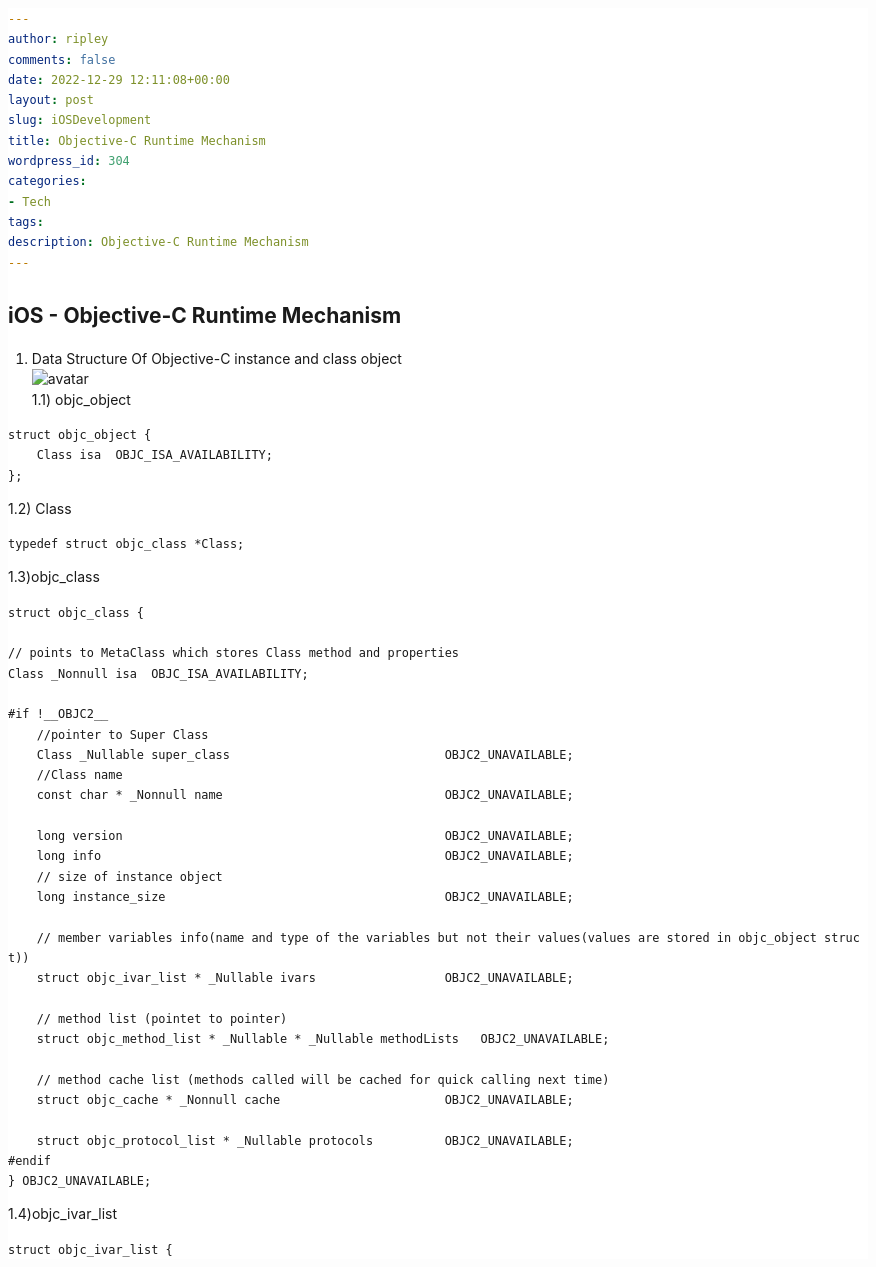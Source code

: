 ```yaml
---
author: ripley
comments: false
date: 2022-12-29 12:11:08+00:00
layout: post
slug: iOSDevelopment
title: Objective-C Runtime Mechanism
wordpress_id: 304
categories:
- Tech
tags:
description: Objective-C Runtime Mechanism
---
```

## **iOS - Objective-C Runtime Mechanism**
1) Data Structure Of Objective-C instance and class object          
   ![avatar](https://ririripley.github.io/assets/img/objective-c-object-model.png)  
1.1) objc_object      
``` 
struct objc_object {      
    Class isa  OBJC_ISA_AVAILABILITY;      
};    
```
1.2) Class      
``` 
typedef struct objc_class *Class;            
```
1.3)objc_class     
```
struct objc_class {      
  
// points to MetaClass which stores Class method and properties      
Class _Nonnull isa  OBJC_ISA_AVAILABILITY;       
  
#if !__OBJC2__  
    //pointer to Super Class  
    Class _Nullable super_class                              OBJC2_UNAVAILABLE;    
    //Class name  
    const char * _Nonnull name                               OBJC2_UNAVAILABLE;  
    
    long version                                             OBJC2_UNAVAILABLE;  
    long info                                                OBJC2_UNAVAILABLE;  
    // size of instance object   
    long instance_size                                       OBJC2_UNAVAILABLE;  

    // member variables info(name and type of the variables but not their values(values are stored in objc_object struct))          
    struct objc_ivar_list * _Nullable ivars                  OBJC2_UNAVAILABLE;  

    // method list (pointet to pointer)  
    struct objc_method_list * _Nullable * _Nullable methodLists   OBJC2_UNAVAILABLE;  

    // method cache list (methods called will be cached for quick calling next time)    
    struct objc_cache * _Nonnull cache                       OBJC2_UNAVAILABLE;  
    
    struct objc_protocol_list * _Nullable protocols          OBJC2_UNAVAILABLE;    
#endif  
} OBJC2_UNAVAILABLE;    
```  
1.4)objc_ivar_list      
```
struct objc_ivar_list {  
```